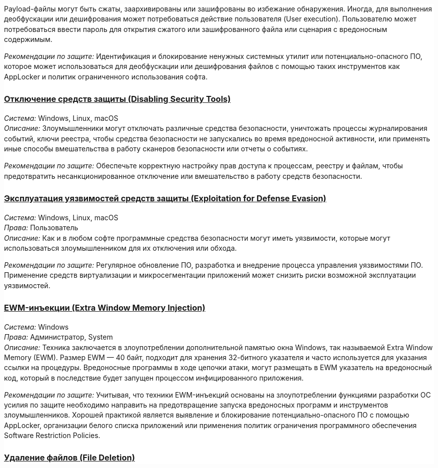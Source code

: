 Payload-файлы могут быть сжаты, заархивированы или зашифрованы во избежание обнаружения. Иногда, для выполнения деобфускации или дешифрования может потребоваться действие пользователя (User execution). Пользователю может потребоваться ввести пароль для открытия сжатого или зашифрованного файла или сценария с вредоносным содержимым.

_Рекомендации по защите:_ Идентификация и блокирование ненужных системных утилит или потенциально-опасного ПО, которое может использоваться для деобфускации или дешифрования файлов с помощью таких инструментов как AppLocker и политик ограниченного использования софта.

### [Отключение средств защиты (Disabling Security Tools)](https://attack.mitre.org/wiki/Technique/T1089)

_Система:_ Windows, Linux, macOS  
_Описание:_ Злоумышленники могут отключать различные средства безопасности, уничтожать процессы журналирования событий, ключи реестра, чтобы средства безопасности не запускались во время вредоносной активности, или применять иные способы вмешательства в работу сканеров безопасности или отчеты о событиях.

_Рекомендации по защите:_ Обеспечьте корректную настройку прав доступа к процессам, реестру и файлам, чтобы предотвратить несанкционированное отключение или вмешательство в работу средств безопасности.

### [Эксплуатация уязвимостей средств защиты (Exploitation for Defense Evasion)](https://attack.mitre.org/wiki/Technique/T1211)

_Система:_ Windows, Linux, macOS  
_Права:_ Пользователь  
_Описание:_ Как и в любом софте программные средства безопасности могут иметь уязвимости, которые могут использоваться злоумышленником для их отключения или обхода.

_Рекомендации по защите:_ Регулярное обновление ПО, разработка и внедрение процесса управления уязвимостями ПО. Применение средств виртуализации и микросегментации приложений может снизить риски возможной эксплуатации уязвимостей.

### [EWM-инъекции (Extra Window Memory Injection)](https://attack.mitre.org/wiki/Technique/T1181)

_Система:_ Windows  
_Права:_ Администратор, System  
_Описание:_ Техника заключается в злоупотреблении дополнительной памятью окна Windows, так называемой Extra Window Memory (EWM). Размер EWM — 40 байт, подходит для хранения 32-битного указателя и часто используется для указания ссылки на процедуры. Вредоносные программы в ходе цепочки атаки, могут размещать в EWM указатель на вредоносный код, который в последствие будет запущен процессом инфицированного приложения.

_Рекомендации по защите:_ Учитывая, что техники EWM-инъекций основаны на злоупотреблении функциями разработки ОС усилия по защите необходимо направить на предотвращение запуска вредоносных программ и инструментов злоумышленников. Хорошей практикой является выявление и блокирование потенциально-опасного ПО с помощью AppLocker, организации белого списка приложений или применения политик ограничения программного обеспечения Software Restriction Policies.

### [Удаление файлов (File Deletion)](https://attack.mitre.org/wiki/Technique/T1107)

